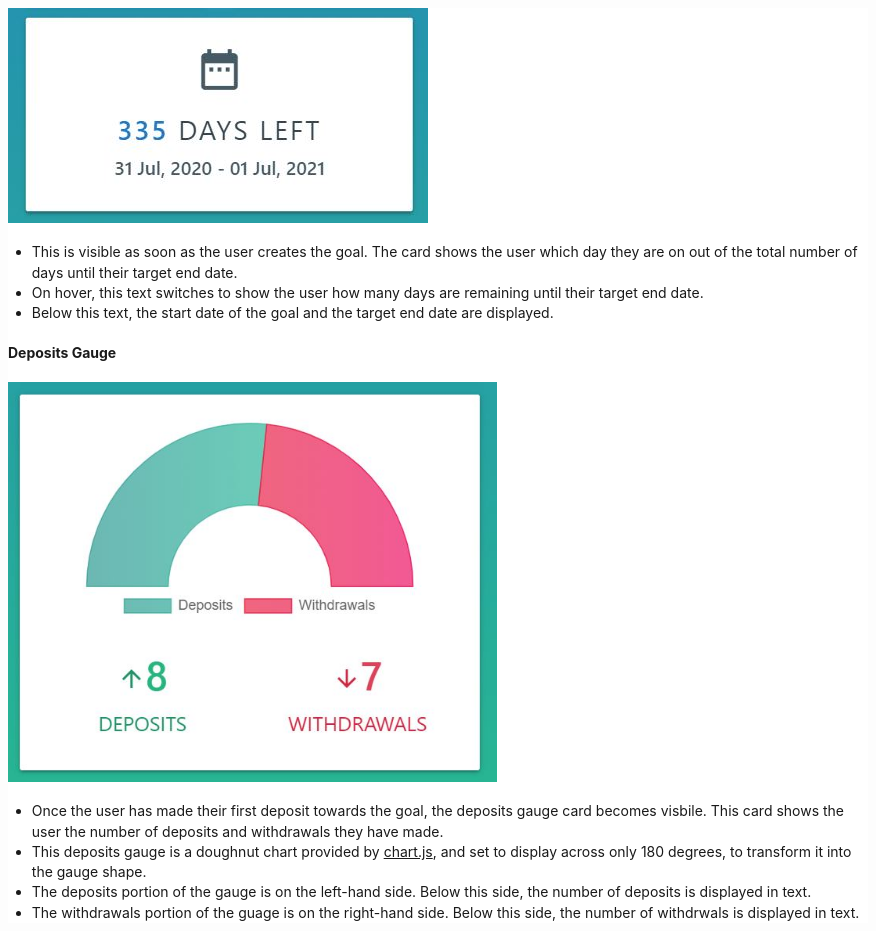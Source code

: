 <img src="readme-assets/img/goalview/time-remaining-card.jpg" style="margin: 0;">  

- This is visible as soon as the user creates the goal. The card shows the user which day they are on out of the total number of days until their target end date. 
- On hover, this text switches to show the user how many days are remaining until their target end date. 
- Below this text, the start date of the goal and the target end date are displayed. 

#### Deposits Gauge 

<img src="readme-assets/img/goalview/deposits-gauge.jpg" height="400" style="margin: 0;"> 

- Once the user has made their first deposit towards the goal, the deposits gauge card becomes visbile. This card shows the user the number of deposits and withdrawals they have made. 
- This deposits gauge is a doughnut chart provided by [chart.js](https://www.chartjs.org/), and set to display across only 180 degrees, to transform it into the gauge shape. 
- The deposits portion of the gauge is on the left-hand side. Below this side, the number of deposits is displayed in text. 
- The withdrawals portion of the guage is on the right-hand side. Below this side, the number of withdrwals is displayed in text. 

